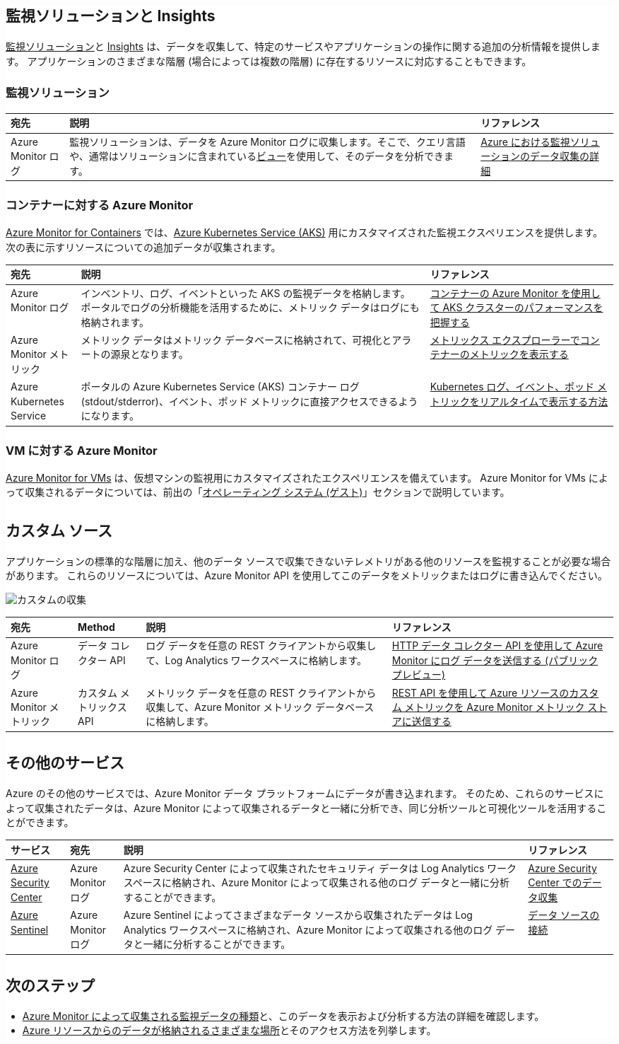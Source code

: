 
## <a name="monitoring-solutions-and-insights"></a>監視ソリューションと Insights
[監視ソリューション](../insights/solutions.md)と [Insights](../insights/insights-overview.md) は、データを収集して、特定のサービスやアプリケーションの操作に関する追加の分析情報を提供します。 アプリケーションのさまざまな階層 (場合によっては複数の階層) に存在するリソースに対応することもできます。

### <a name="monitoring-solutions"></a>監視ソリューション

| 宛先 | 説明 | リファレンス
|:---|:---|:---|
| Azure Monitor ログ | 監視ソリューションは、データを Azure Monitor ログに収集します。そこで、クエリ言語や、通常はソリューションに含まれている[ビュー](view-designer.md)を使用して、そのデータを分析できます。 | [Azure における監視ソリューションのデータ収集の詳細](../insights/solutions-inventory.md) |


### <a name="azure-monitor-for-containers"></a>コンテナーに対する Azure Monitor
[Azure Monitor for Containers](../insights/container-insights-overview.md) では、[Azure Kubernetes Service (AKS)](/azure/aks/) 用にカスタマイズされた監視エクスペリエンスを提供します。 次の表に示すリソースについての追加データが収集されます。

| 宛先 | 説明 | リファレンス |
|:---|:---|:---|
| Azure Monitor ログ | インベントリ、ログ、イベントといった AKS の監視データを格納します。 ポータルでログの分析機能を活用するために、メトリック データはログにも格納されます。 | [コンテナーの Azure Monitor を使用して AKS クラスターのパフォーマンスを把握する](../insights/container-insights-analyze.md) |
| Azure Monitor メトリック | メトリック データはメトリック データベースに格納されて、可視化とアラートの源泉となります。 | [メトリックス エクスプローラーでコンテナーのメトリックを表示する](../insights/container-insights-analyze.md#view-container-metrics-in-metrics-explorer) |
| Azure Kubernetes Service | ポータルの Azure Kubernetes Service (AKS) コンテナー ログ (stdout/stderror)、イベント、ポッド メトリックに直接アクセスできるようになります。 | [Kubernetes ログ、イベント、ポッド メトリックをリアルタイムで表示する方法](../insights/container-insights-livedata-overview.md) |

### <a name="azure-monitor-for-vms"></a>VM に対する Azure Monitor
[Azure Monitor for VMs](../insights/vminsights-overview.md) は、仮想マシンの監視用にカスタマイズされたエクスペリエンスを備えています。 Azure Monitor for VMs によって収集されるデータについては、前出の「[オペレーティング システム (ゲスト)](#operating-system-guest)」セクションで説明しています。

## <a name="custom-sources"></a>カスタム ソース
アプリケーションの標準的な階層に加え、他のデータ ソースで収集できないテレメトリがある他のリソースを監視することが必要な場合があります。 これらのリソースについては、Azure Monitor API を使用してこのデータをメトリックまたはログに書き込んでください。

![カスタムの収集](media/data-sources/custom.png)

| 宛先 | Method | 説明 | リファレンス |
|:---|:---|:---|:---|
| Azure Monitor ログ | データ コレクター API | ログ データを任意の REST クライアントから収集して、Log Analytics ワークスペースに格納します。 | [HTTP データ コレクター API を使用して Azure Monitor にログ データを送信する (パブリック プレビュー)](data-collector-api.md) |
| Azure Monitor メトリック | カスタム メトリックス API | メトリック データを任意の REST クライアントから収集して、Azure Monitor メトリック データベースに格納します。 | [REST API を使用して Azure リソースのカスタム メトリックを Azure Monitor メトリック ストアに送信する](metrics-store-custom-rest-api.md) |


## <a name="other-services"></a>その他のサービス
Azure のその他のサービスでは、Azure Monitor データ プラットフォームにデータが書き込まれます。 そのため、これらのサービスによって収集されたデータは、Azure Monitor によって収集されるデータと一緒に分析でき、同じ分析ツールと可視化ツールを活用することができます。

| サービス | 宛先 | 説明 | リファレンス |
|:---|:---|:---|:---|
| [Azure Security Center](/azure/security-center/) | Azure Monitor ログ | Azure Security Center によって収集されたセキュリティ データは Log Analytics ワークスペースに格納され、Azure Monitor によって収集される他のログ データと一緒に分析することができます。  | [Azure Security Center でのデータ収集](../../security-center/security-center-enable-data-collection.md) |
| [Azure Sentinel](/azure/sentinel/) | Azure Monitor ログ | Azure Sentinel によってさまざまなデータ ソースから収集されたデータは Log Analytics ワークスペースに格納され、Azure Monitor によって収集される他のログ データと一緒に分析することができます。  | [データ ソースの接続](/azure/sentinel/quickstart-onboard) |


## <a name="next-steps"></a>次のステップ

- [Azure Monitor によって収集される監視データの種類](data-platform.md)と、このデータを表示および分析する方法の詳細を確認します。
- [Azure リソースからのデータが格納されるさまざまな場所](data-locations.md)とそのアクセス方法を列挙します。 
